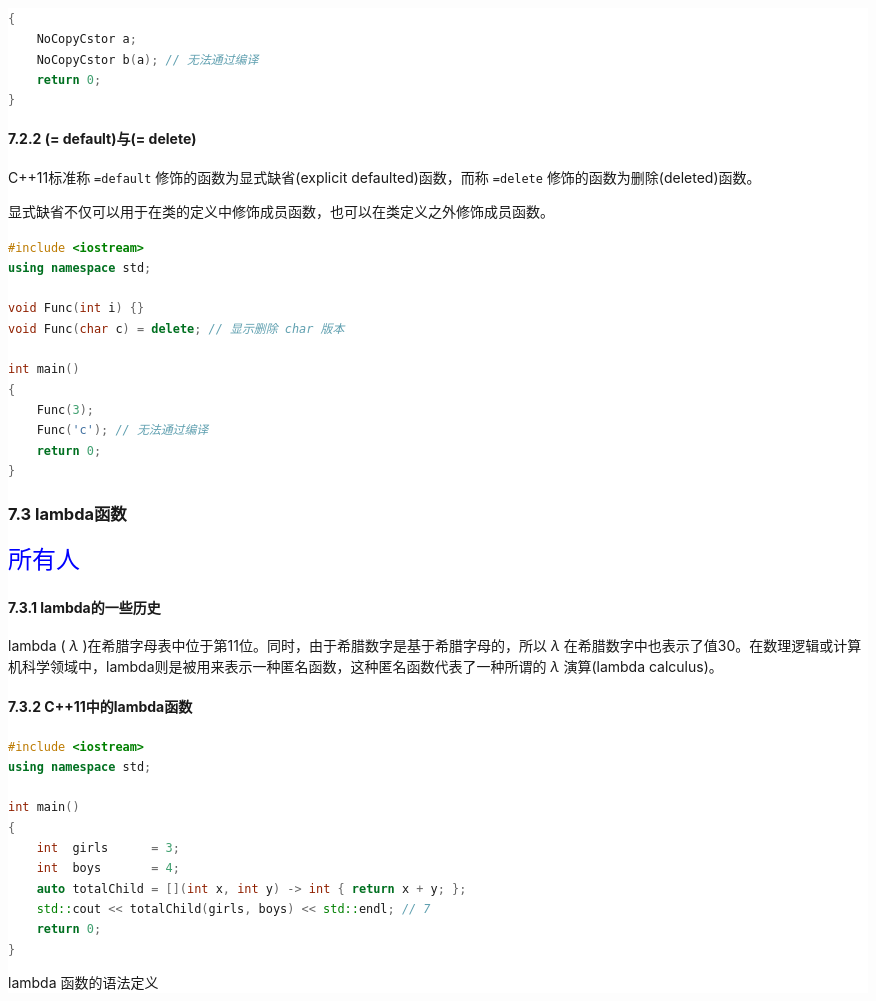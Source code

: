 ```cpp
{
    NoCopyCstor a;
    NoCopyCstor b(a); // 无法通过编译
    return 0;
}
```

#### 7.2.2 (= default)与(= delete)

C++11标准称 `=default` 修饰的函数为显式缺省(explicit defaulted)函数，而称 `=delete` 修饰的函数为删除(deleted)函数。

显式缺省不仅可以用于在类的定义中修饰成员函数，也可以在类定义之外修饰成员函数。

```cpp
#include <iostream>
using namespace std;

void Func(int i) {}
void Func(char c) = delete; // 显示删除 char 版本

int main()
{
    Func(3);
    Func('c'); // 无法通过编译
    return 0;
}
```

### 7.3 lambda函数

<font color=blue size=5>所有人</font>

#### 7.3.1 lambda的一些历史

lambda ( $\lambda$ )在希腊字母表中位于第11位。同时，由于希腊数字是基于希腊字母的，所以 $\lambda$ 在希腊数字中也表示了值30。在数理逻辑或计算机科学领域中，lambda则是被用来表示一种匿名函数，这种匿名函数代表了一种所谓的 $\lambda$ 演算(lambda calculus)。

#### 7.3.2 C++11中的lambda函数

```cpp
#include <iostream>
using namespace std;

int main()
{
    int  girls      = 3;
    int  boys       = 4;
    auto totalChild = [](int x, int y) -> int { return x + y; };
    std::cout << totalChild(girls, boys) << std::endl; // 7
    return 0;
}
```

lambda 函数的语法定义

